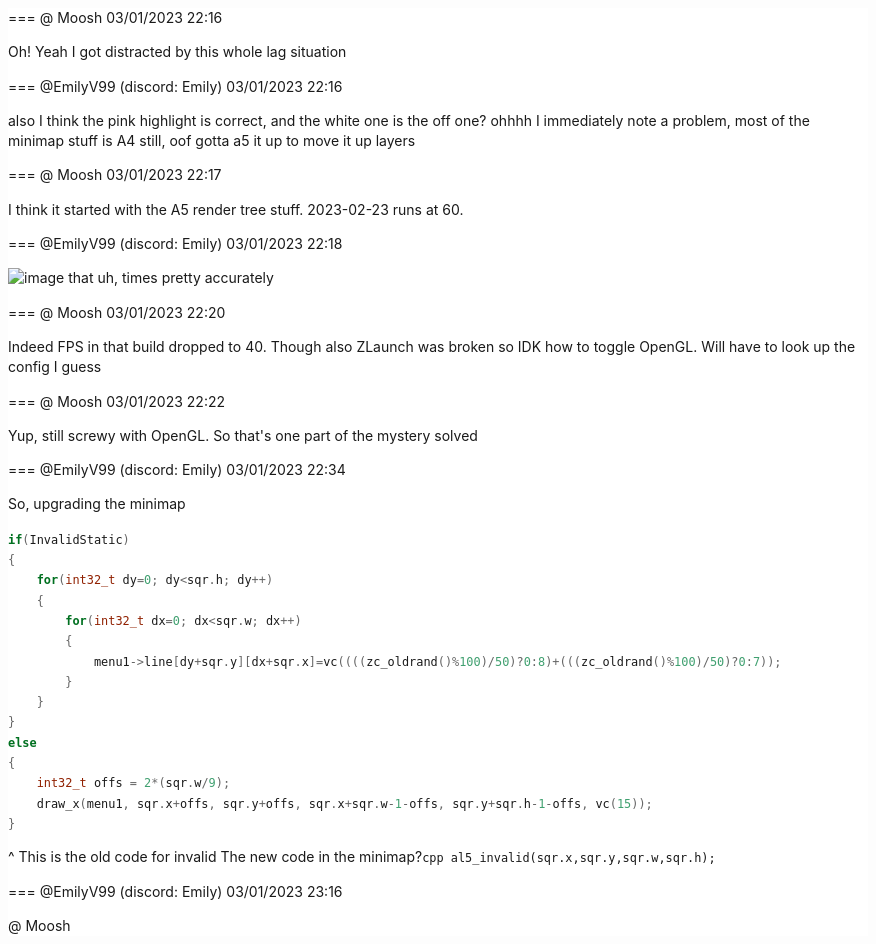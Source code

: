 === @ Moosh 03/01/2023 22:16

Oh!
Yeah I got distracted by this whole lag situation

=== @EmilyV99 (discord: Emily) 03/01/2023 22:16

also I think the pink highlight is correct, and the white one is the off one?
ohhhh I immediately note a problem, most of the minimap stuff is A4 still, oof
gotta a5 it up to move it up layers

=== @ Moosh 03/01/2023 22:17

I think it started with the A5 render tree stuff. 2023-02-23 runs at 60.

=== @EmilyV99 (discord: Emily) 03/01/2023 22:18


![image](https://cdn.discordapp.com/attachments/1080601946345439382/1080615051553161246/image.png?ex=65e8ebb1&is=65d676b1&hm=1bca70efe330cce88f220288a7b247b97285c1f82b57c5939a10dce84497b904&)
that uh, times pretty accurately

=== @ Moosh 03/01/2023 22:20

Indeed FPS in that build dropped to 40. Though also ZLaunch was broken so IDK how to toggle OpenGL. Will have to look up the config I guess

=== @ Moosh 03/01/2023 22:22

Yup, still screwy with OpenGL. So that's one part of the mystery solved

=== @EmilyV99 (discord: Emily) 03/01/2023 22:34

So, upgrading the minimap
```cpp
if(InvalidStatic)
{
    for(int32_t dy=0; dy<sqr.h; dy++)
    {
        for(int32_t dx=0; dx<sqr.w; dx++)
        {
            menu1->line[dy+sqr.y][dx+sqr.x]=vc((((zc_oldrand()%100)/50)?0:8)+(((zc_oldrand()%100)/50)?0:7));
        }
    }
}
else
{
    int32_t offs = 2*(sqr.w/9);
    draw_x(menu1, sqr.x+offs, sqr.y+offs, sqr.x+sqr.w-1-offs, sqr.y+sqr.h-1-offs, vc(15));
}
```
^ This is the old code for invalid
The new code in the minimap?```cpp
al5_invalid(sqr.x,sqr.y,sqr.w,sqr.h);```

=== @EmilyV99 (discord: Emily) 03/01/2023 23:16

@ Moosh
